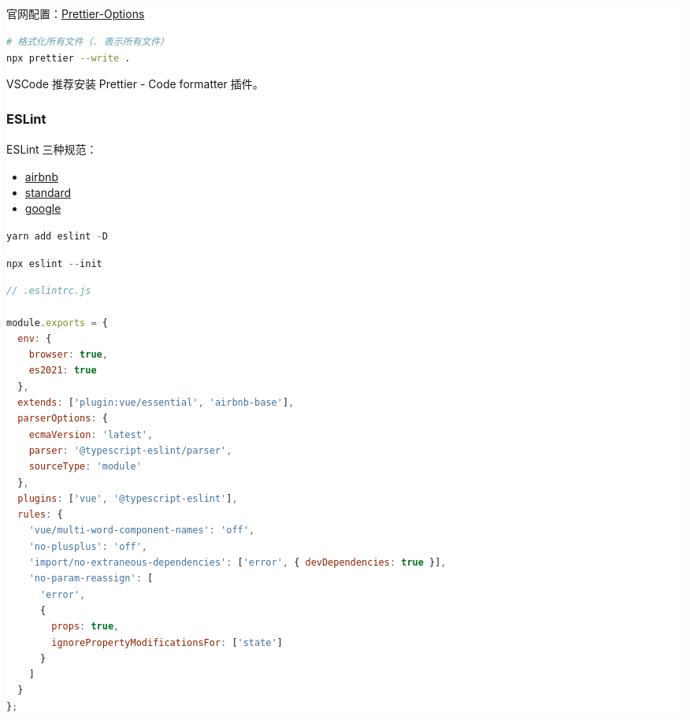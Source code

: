 官网配置：[Prettier-Options](https://link.juejin.cn/?target=https%3A%2F%2Fprettier.io%2Fdocs%2Fen%2Foptions.html)



```bash
# 格式化所有文件（. 表示所有文件）
npx prettier --write .
```



VSCode 推荐安装 Prettier - Code formatter 插件。

### ESLint

ESLint 三种规范：

* [airbnb](https://github.com/airbnb/javascript)
* [standard](https://github.com/standard/standard)
* [google](https://github.com/google/eslint-config-google)



```js
yarn add eslint -D
```

 ```js
 npx eslint --init
 ```

```js
// .eslintrc.js

module.exports = {
  env: {
    browser: true,
    es2021: true
  },
  extends: ['plugin:vue/essential', 'airbnb-base'],
  parserOptions: {
    ecmaVersion: 'latest',
    parser: '@typescript-eslint/parser',
    sourceType: 'module'
  },
  plugins: ['vue', '@typescript-eslint'],
  rules: {
    'vue/multi-word-component-names': 'off',
    'no-plusplus': 'off',
    'import/no-extraneous-dependencies': ['error', { devDependencies: true }],
    'no-param-reassign': [
      'error',
      {
        props: true,
        ignorePropertyModificationsFor: ['state']
      }
    ]
  }
};
```
